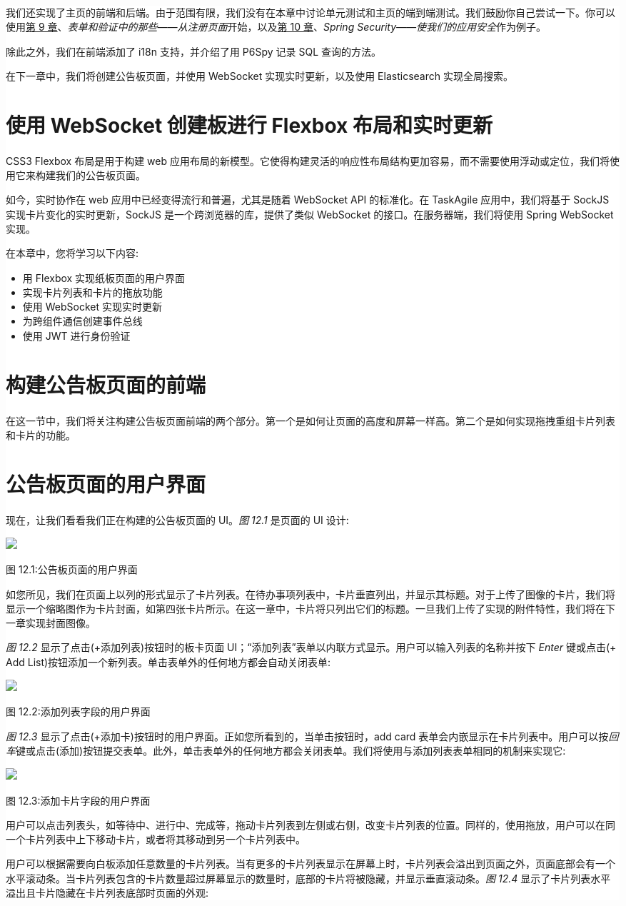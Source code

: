 我们还实现了主页的前端和后端。由于范围有限，我们没有在本章中讨论单元测试和主页的端到端测试。我们鼓励你自己尝试一下。你可以使用[第 9 章](09.html)、*表单和验证中的那些——从注册页面*开始，以及[第 10 章](10.html)、*Spring Security——使我们的应用安全*作为例子。

除此之外，我们在前端添加了 i18n 支持，并介绍了用 P6Spy 记录 SQL 查询的方法。

在下一章中，我们将创建公告板页面，并使用 WebSocket 实现实时更新，以及使用 Elasticsearch 实现全局搜索。

# 使用 WebSocket 创建板进行 Flexbox 布局和实时更新

CSS3 Flexbox 布局是用于构建 web 应用布局的新模型。它使得构建灵活的响应性布局结构更加容易，而不需要使用浮动或定位，我们将使用它来构建我们的公告板页面。

如今，实时协作在 web 应用中已经变得流行和普遍，尤其是随着 WebSocket API 的标准化。在 TaskAgile 应用中，我们将基于 SockJS 实现卡片变化的实时更新，SockJS 是一个跨浏览器的库，提供了类似 WebSocket 的接口。在服务器端，我们将使用 Spring WebSocket 实现。

在本章中，您将学习以下内容:

*   用 Flexbox 实现纸板页面的用户界面
*   实现卡片列表和卡片的拖放功能
*   使用 WebSocket 实现实时更新
*   为跨组件通信创建事件总线
*   使用 JWT 进行身份验证

# 构建公告板页面的前端

在这一节中，我们将关注构建公告板页面前端的两个部分。第一个是如何让页面的高度和屏幕一样高。第二个是如何实现拖拽重组卡片列表和卡片的功能。

# 公告板页面的用户界面

现在，让我们看看我们正在构建的公告板页面的 UI。*图 12.1* 是页面的 UI 设计:

![](img/324dd04c-4e1d-435f-bbd6-577279b96364.png)

图 12.1:公告板页面的用户界面

如您所见，我们在页面上以列的形式显示了卡片列表。在待办事项列表中，卡片垂直列出，并显示其标题。对于上传了图像的卡片，我们将显示一个缩略图作为卡片封面，如第四张卡片所示。在这一章中，卡片将只列出它们的标题。一旦我们上传了实现的附件特性，我们将在下一章实现封面图像。

*图 12.2* 显示了点击(+添加列表)按钮时的板卡页面 UI；“添加列表”表单以内联方式显示。用户可以输入列表的名称并按下 *Enter* 键或点击(+ Add List)按钮添加一个新列表。单击表单外的任何地方都会自动关闭表单:

![](img/f7012a27-fc21-4d90-98d2-9a368d4bb293.png)

图 12.2:添加列表字段的用户界面

*图 12.3* 显示了点击(+添加卡)按钮时的用户界面。正如您所看到的，当单击按钮时，add card 表单会内嵌显示在卡片列表中。用户可以按*回车*键或点击(添加)按钮提交表单。此外，单击表单外的任何地方都会关闭表单。我们将使用与添加列表表单相同的机制来实现它:

![](img/2c19ee30-e31b-4bcf-a488-a963beec240d.png)

图 12.3:添加卡片字段的用户界面

用户可以点击列表头，如等待中、进行中、完成等，拖动卡片列表到左侧或右侧，改变卡片列表的位置。同样的，使用拖放，用户可以在同一个卡片列表中上下移动卡片，或者将其移动到另一个卡片列表中。

用户可以根据需要向白板添加任意数量的卡片列表。当有更多的卡片列表显示在屏幕上时，卡片列表会溢出到页面之外，页面底部会有一个水平滚动条。当卡片列表包含的卡片数量超过屏幕显示的数量时，底部的卡片将被隐藏，并显示垂直滚动条。*图 12.4* 显示了卡片列表水平溢出且卡片隐藏在卡片列表底部时页面的外观:
